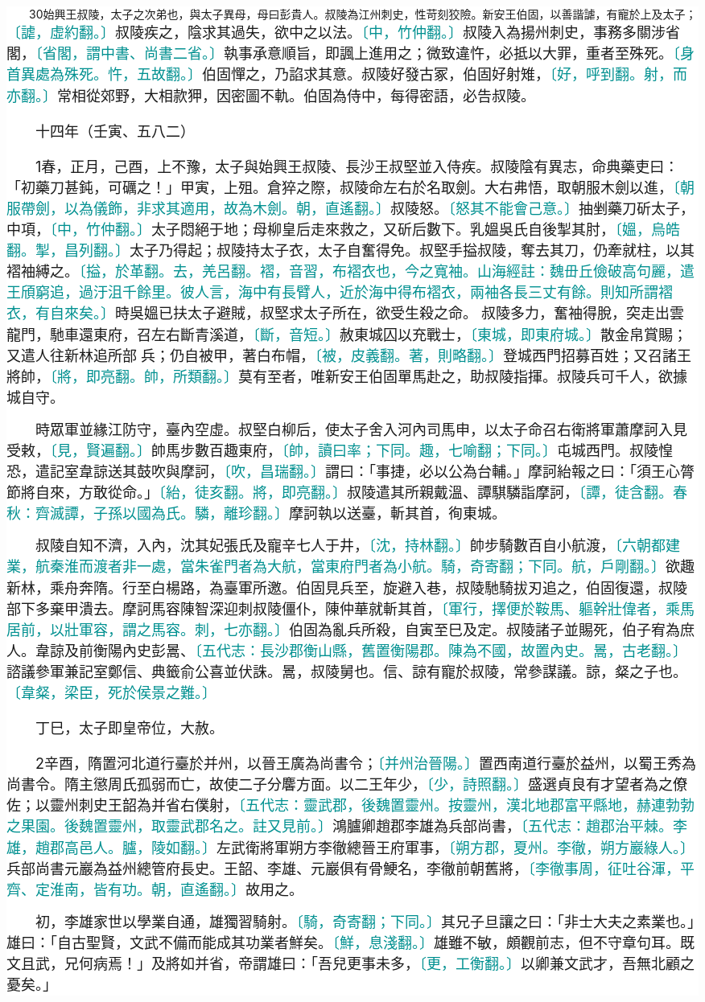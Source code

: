  　　30始興王叔陵，太子之次弟也，與太子異母，母曰彭貴人。叔陵為江州刺史，性苛刻狡險。新安王伯固，以善諧謔，有寵於上及太子；</font><font size=4px color="#009090"><font size=4px>〔謔，虛約翻。〕</font></font><font size=4px>叔陵疾之，陰求其過失，欲中之以法。</font><font size=4px color="#009090"><font size=4px>〔中，竹仲翻。〕</font></font><font size=4px>叔陵入為揚州刺史，事務多關涉省閣，</font><font size=4px color="#009090"><font size=4px>〔省閣，謂中書、尚書二省。〕</font></font><font size=4px>執事承意順旨，即諷上進用之；微致違忤，必抵以大罪，重者至殊死。</font><font size=4px color="#009090"><font size=4px>〔身首異處為殊死。忤，五故翻。〕</font></font><font size=4px>伯固憚之，乃諂求其意。叔陵好發古冢，伯固好射雉，</font><font size=4px color="#009090"><font size=4px>〔好，呼到翻。射，而亦翻。〕</font></font><font size=4px>常相從郊野，大相款狎，因密圖不軌。伯固為侍中，每得密語，必告叔陵。

 　　十四年（壬寅、五八二）

 　　1春，正月，己酉，上不豫，太子與始興王叔陵、長沙王叔堅並入侍疾。叔陵陰有異志，命典藥吏曰：「初藥刀甚鈍，可礪之！」甲寅，上殂。倉猝之際，叔陵命左右於名取劍。大右弗悟，取朝服木劍以進，</font><font size=4px color="#009090"><font size=4px>〔朝服帶劍，以為儀飾，非求其適用，故為木劍。朝，直遙翻。〕</font></font><font size=4px>叔陵怒。</font><font size=4px color="#009090"><font size=4px>〔怒其不能會己意。〕</font></font><font size=4px>抽剉藥刀斫太子，中項，</font><font size=4px color="#009090"><font size=4px>〔中，竹仲翻。〕</font></font><font size=4px>太子悶絕于地；母柳皇后走來救之，又斫后數下。乳媼吳氏自後掣其肘，</font><font size=4px color="#009090"><font size=4px>〔媼，烏皓翻。掣，昌列翻。〕</font></font><font size=4px>太子乃得起；叔陵持太子衣，太子自奮得免。叔堅手搤叔陵，奪去其刀，仍牽就柱，以其褶袖縛之。</font><font size=4px color="#009090"><font size=4px>〔搤，於革翻。去，羌呂翻。褶，音習，布褶衣也，今之寬袖。山海經註：魏毌丘儉破高句麗，遣王頎窮追，過汙沮千餘里。彼人言，海中有長臂人，近於海中得布褶衣，兩袖各長三丈有餘。則知所謂褶衣，有自來矣。〕</font></font><font size=4px>時吳媼已扶太子避賊，叔堅求太子所在，欲受生殺之命。 叔陵多力，奮袖得脫，突走出雲龍門，馳車還東府，召左右斷青溪道，</font><font size=4px color="#009090"><font size=4px>〔斷，音短。〕</font></font><font size=4px>赦東城囚以充戰士，</font><font size=4px color="#009090"><font size=4px>〔東城，即東府城。〕</font></font><font size=4px>散金帛賞賜；又遣人往新林追所部 兵；仍自被甲，著白布帽，</font><font size=4px color="#009090"><font size=4px>〔被，皮義翻。著，則略翻。〕</font></font><font size=4px>登城西門招募百姓；又召諸王將帥，</font><font size=4px color="#009090"><font size=4px>〔將，即亮翻。帥，所類翻。〕</font></font><font size=4px>莫有至者，唯新安王伯固單馬赴之，助叔陵指揮。叔陵兵可千人，欲據城自守。

 　　時眾軍並緣江防守，臺內空虛。叔堅白柳后，使太子舍入河內司馬申，以太子命召右衛將軍蕭摩訶入見受敕，</font><font size=4px color="#009090"><font size=4px>〔見，賢遍翻。〕</font></font><font size=4px>帥馬步數百趣東府，</font><font size=4px color="#009090"><font size=4px>〔帥，讀曰率；下同。趣，七喻翻；下同。〕</font></font><font size=4px>屯城西門。叔陵惶恐，遣記室韋諒送其鼓吹與摩訶，</font><font size=4px color="#009090"><font size=4px>〔吹，昌瑞翻。〕</font></font><font size=4px>謂曰：「事捷，必以公為台輔。」摩訶紿報之曰：「須王心膂節將自來，方敢從命。」</font><font size=4px color="#009090"><font size=4px>〔紿，徒亥翻。將，即亮翻。〕</font></font><font size=4px>叔陵遣其所親戴溫、譚騏驎詣摩訶，</font><font size=4px color="#009090"><font size=4px>〔譚，徒含翻。春秋：齊滅譚，子孫以國為氏。驎，離珍翻。〕</font></font><font size=4px>摩訶執以送臺，斬其首，徇東城。

 　　叔陵自知不濟，入內，沈其妃張氏及寵辛七人于井，</font><font size=4px color="#009090"><font size=4px>〔沈，持林翻。〕</font></font><font size=4px>帥步騎數百自小航渡，</font><font size=4px color="#009090"><font size=4px>〔六朝都建業，航秦淮而渡者非一處，當朱雀門者為大航，當東府門者為小航。騎，奇寄翻；下同。航，戶剛翻。〕</font></font><font size=4px>欲趣新林，乘舟奔隋。行至白楊路，為臺軍所邀。伯固見兵至，旋避入巷，叔陵馳騎拔刃追之，伯固復還，叔陵部下多棄甲潰去。摩訶馬容陳智深迎刺叔陵僵仆，陳仲華就斬其首，</font><font size=4px color="#009090"><font size=4px>〔軍行，擇便於鞍馬、軀幹壯偉者，乘馬居前，以壯軍容，謂之馬容。刺，七亦翻。〕</font></font><font size=4px>伯固為亂兵所殺，自寅至巳及定。叔陵諸子並賜死，伯子宥為庶人。韋諒及前衡陽內史彭暠、</font><font size=4px color="#009090"><font size=4px>〔五代志：長沙郡衡山縣，舊置衡陽郡。陳為不國，故置內史。暠，古老翻。〕</font></font><font size=4px>諮議參軍兼記室鄭信、典籤俞公喜並伏誅。暠，叔陵舅也。信、諒有寵於叔陵，常參謀議。諒，粲之子也。</font><font size=4px color="#009090"><font size=4px>〔韋粲，梁臣，死於侯景之難。〕</font></font><font size=4px>

 　　丁巳，太子即皇帝位，大赦。

 　　2辛酉，隋置河北道行臺於并州，以晉王廣為尚書令；</font><font size=4px color="#009090"><font size=4px>〔并州治晉陽。〕</font></font><font size=4px>置西南道行臺於益州，以蜀王秀為尚書令。隋主懲周氏孤弱而亡，故使二子分麘方面。以二王年少，</font><font size=4px color="#009090"><font size=4px>〔少，詩照翻。〕</font></font><font size=4px>盛選貞良有才望者為之僚佐；以靈州刺史王韶為并省右僕射，</font><font size=4px color="#009090"><font size=4px>〔五代志：靈武郡，後魏置靈州。按靈州，漢北地郡富平縣地，赫連勃勃之果園。後魏置靈州，取靈武郡名之。註又見前。〕</font></font><font size=4px>鴻臚卿趙郡李雄為兵部尚書，</font><font size=4px color="#009090"><font size=4px>〔五代志：趙郡治平棘。李雄，趙郡高邑人。臚，陵如翻。〕</font></font><font size=4px>左武衛將軍朔方李徹總晉王府軍事，</font><font size=4px color="#009090"><font size=4px>〔朔方郡，夏州。李徹，朔方巖綠人。〕</font></font><font size=4px>兵部尚書元巖為益州總管府長史。王韶、李雄、元巖俱有骨鯁名，李徹前朝舊將，</font><font size=4px color="#009090"><font size=4px>〔李徹事周，征吐谷渾，平齊、定淮南，皆有功。朝，直遙翻。〕</font></font><font size=4px>故用之。

 　　初，李雄家世以學業自通，雄獨習騎射。</font><font size=4px color="#009090"><font size=4px>〔騎，奇寄翻；下同。〕</font></font><font size=4px>其兄子旦讓之曰：「非士大夫之素業也。」雄曰：「自古聖賢，文武不備而能成其功業者鮮矣。</font><font size=4px color="#009090"><font size=4px>〔鮮，息淺翻。〕</font></font><font size=4px>雄雖不敏，頗觀前志，但不守章句耳。既文且武，兄何病焉！」及將如并省，帝謂雄曰：「吾兒更事未多，</font><font size=4px color="#009090"><font size=4px>〔更，工衡翻。〕</font></font><font size=4px>以卿兼文武才，吾無北顧之憂矣。」
